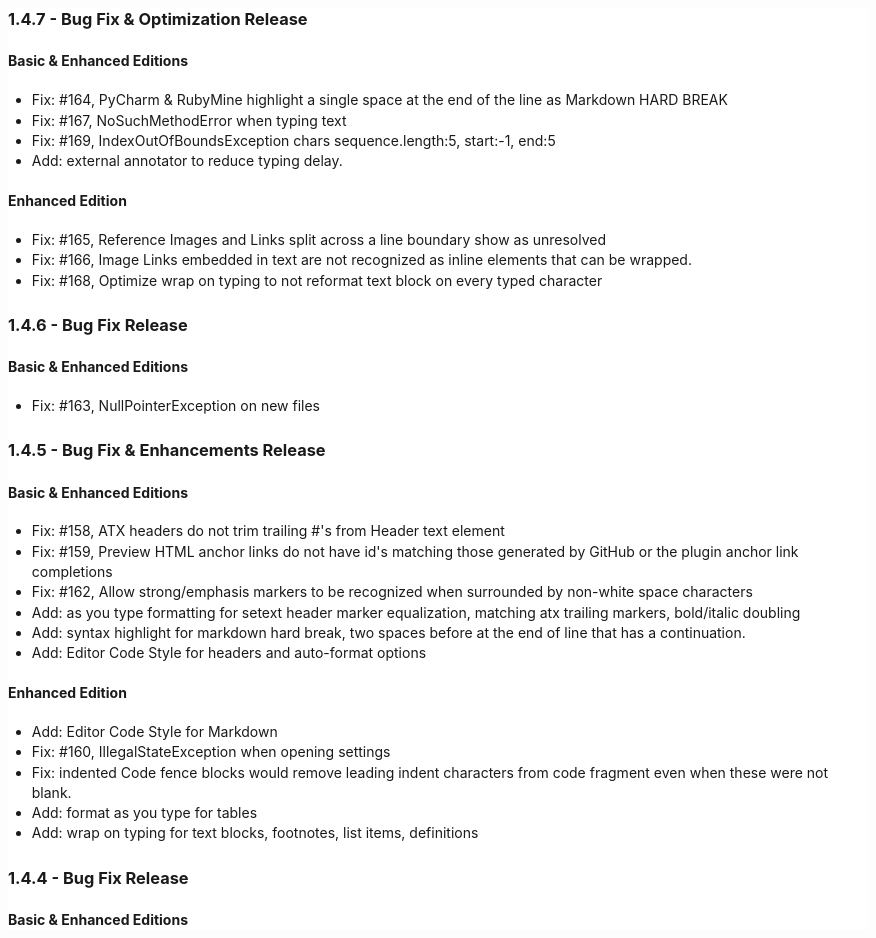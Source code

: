 ### 1.4.7 - Bug Fix & Optimization Release

#### Basic & Enhanced Editions

- Fix: #164, PyCharm & RubyMine highlight a single space at the end of the line as Markdown HARD BREAK 
- Fix: #167, NoSuchMethodError when typing text
- Fix: #169, IndexOutOfBoundsException chars sequence.length:5, start:-1, end:5 
- Add: external annotator to reduce typing delay. 

#### Enhanced Edition

* Fix: #165, Reference Images and Links split across a line boundary show as unresolved 
* Fix: #166, Image Links embedded in text are not recognized as inline elements that can be wrapped. 
* Fix: #168, Optimize wrap on typing to not reformat text block on every typed character 

### 1.4.6 - Bug Fix Release

#### Basic & Enhanced Editions

- Fix: #163, NullPointerException on new files

### 1.4.5 - Bug Fix & Enhancements Release

#### Basic & Enhanced Editions

- Fix: #158, ATX headers do not trim trailing #'s from Header text element 
- Fix: #159, Preview HTML anchor links do not have id's matching those generated by GitHub or the plugin anchor link 
  completions 
- Fix: #162, Allow strong/emphasis markers to be recognized when surrounded by non-white space characters 
- Add: as you type formatting for setext header marker equalization, matching atx trailing markers, bold/italic doubling 
- Add: syntax highlight for markdown hard break, two spaces before at the end of line that has a continuation. 
- Add: Editor  Code Style for headers and auto-format options

#### Enhanced Edition

* Add: Editor Code Style for Markdown
* Fix: #160, IllegalStateException when opening settings 
* Fix: indented Code fence blocks would remove leading indent characters from code fragment even when these were not 
  blank. 
* Add: format as you type for tables
* Add: wrap on typing for text blocks, footnotes, list items, definitions 
                            
### 1.4.4 - Bug Fix Release

#### Basic & Enhanced Editions
